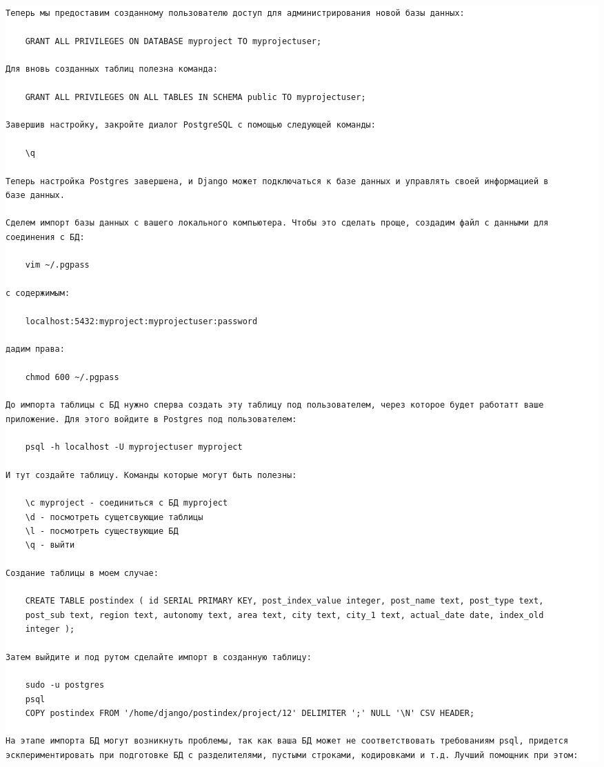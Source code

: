 	Теперь мы предоставим созданному пользователю доступ для администрирования новой базы данных:

		GRANT ALL PRIVILEGES ON DATABASE myproject TO myprojectuser;
		
	Для вновь созданных таблиц полезна команда:
	
		GRANT ALL PRIVILEGES ON ALL TABLES IN SCHEMA public TO myprojectuser;
	
	Завершив настройку, закройте диалог PostgreSQL с помощью следующей команды:

		\q
		
	Теперь настройка Postgres завершена, и Django может подключаться к базе данных и управлять своей информацией в 
	базе данных.
	
	Сделем импорт базы данных с вашего локального компьютера. Чтобы это сделать проще, создадим файл с данными для 
	соединения с БД:
	
	    vim ~/.pgpass
	    
	с содержимым:
	
	    localhost:5432:myproject:myprojectuser:password
	    
	дадим права:
	
	    chmod 600 ~/.pgpass
	    
	До импорта таблицы с БД нужно сперва создать эту таблицу под пользователем, через которое будет работатт ваше 
	приложение. Для этого войдите в Postgres под пользователем:
	
	    psql -h localhost -U myprojectuser myproject
	    
	И тут создайте таблицу. Команды которые могут быть полезны:
	
	    \с myproject - соединиться с БД myproject
	    \d - посмотреть сущетсвующие таблицы
	    \l - посмотреть существующие БД
	    \q - выйти
	    
	Создание таблицы в моем случае:
	
	    CREATE TABLE postindex ( id SERIAL PRIMARY KEY, post_index_value integer, post_name text, post_type text, 
	    post_sub text, region text, autonomy text, area text, city text, city_1 text, actual_date date, index_old 
	    integer );
	    
	Затем выйдите и под рутом сделайте импорт в созданную таблицу:
	
	    sudo -u postgres
		psql
		COPY postindex FROM '/home/django/postindex/project/12' DELIMITER ';' NULL '\N' CSV HEADER;
		
	На этапе импорта БД могут возникнуть проблемы, так как ваша БД может не соответствовать требованиям psql, придется 
	эскпериментировать при подготовке БД с разделителями, пустыми строками, кодировками и т.д. Лучший помощник при этом:
	